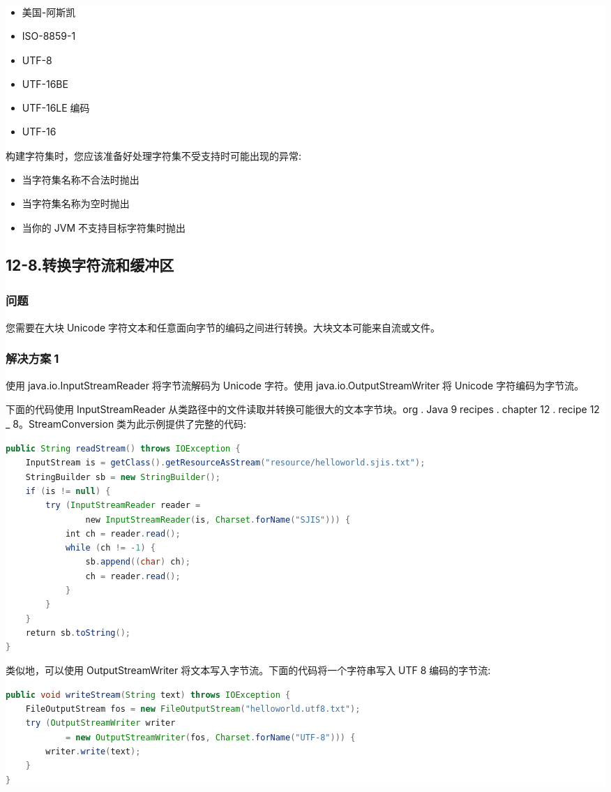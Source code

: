 *   美国-阿斯凯

*   ISO-8859-1

*   UTF-8

*   UTF-16BE

*   UTF-16LE 编码

*   UTF-16

构建字符集时，您应该准备好处理字符集不受支持时可能出现的异常:

*   当字符集名称不合法时抛出

*   当字符集名称为空时抛出

*   当你的 JVM 不支持目标字符集时抛出

## 12-8.转换字符流和缓冲区

### 问题

您需要在大块 Unicode 字符文本和任意面向字节的编码之间进行转换。大块文本可能来自流或文件。

### 解决方案 1

使用 java.io.InputStreamReader 将字节流解码为 Unicode 字符。使用 java.io.OutputStreamWriter 将 Unicode 字符编码为字节流。

下面的代码使用 InputStreamReader 从类路径中的文件读取并转换可能很大的文本字节块。org . Java 9 recipes . chapter 12 . recipe 12 _ 8。StreamConversion 类为此示例提供了完整的代码:

```java
public String readStream() throws IOException {
    InputStream is = getClass().getResourceAsStream("resource/helloworld.sjis.txt");
    StringBuilder sb = new StringBuilder();
    if (is != null) {
        try (InputStreamReader reader =
                new InputStreamReader(is, Charset.forName("SJIS"))) {
            int ch = reader.read();
            while (ch != -1) {
                sb.append((char) ch);
                ch = reader.read();
            }
        }
    }
    return sb.toString();
}
```

类似地，可以使用 OutputStreamWriter 将文本写入字节流。下面的代码将一个字符串写入 UTF 8 编码的字节流:

```java
public void writeStream(String text) throws IOException {
    FileOutputStream fos = new FileOutputStream("helloworld.utf8.txt");
    try (OutputStreamWriter writer
            = new OutputStreamWriter(fos, Charset.forName("UTF-8"))) {
        writer.write(text);
    }
}
```
